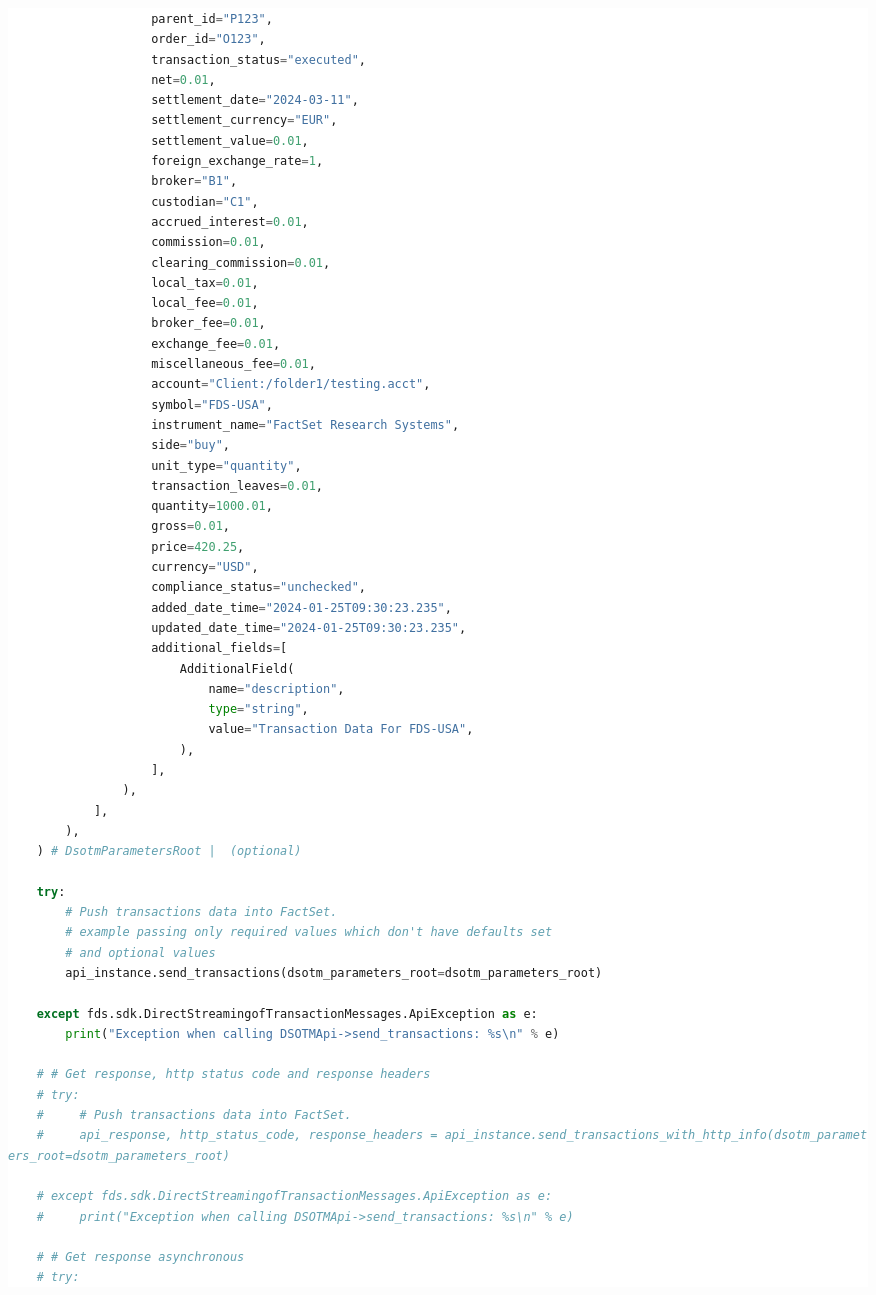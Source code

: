 ```python
                    parent_id="P123",
                    order_id="O123",
                    transaction_status="executed",
                    net=0.01,
                    settlement_date="2024-03-11",
                    settlement_currency="EUR",
                    settlement_value=0.01,
                    foreign_exchange_rate=1,
                    broker="B1",
                    custodian="C1",
                    accrued_interest=0.01,
                    commission=0.01,
                    clearing_commission=0.01,
                    local_tax=0.01,
                    local_fee=0.01,
                    broker_fee=0.01,
                    exchange_fee=0.01,
                    miscellaneous_fee=0.01,
                    account="Client:/folder1/testing.acct",
                    symbol="FDS-USA",
                    instrument_name="FactSet Research Systems",
                    side="buy",
                    unit_type="quantity",
                    transaction_leaves=0.01,
                    quantity=1000.01,
                    gross=0.01,
                    price=420.25,
                    currency="USD",
                    compliance_status="unchecked",
                    added_date_time="2024-01-25T09:30:23.235",
                    updated_date_time="2024-01-25T09:30:23.235",
                    additional_fields=[
                        AdditionalField(
                            name="description",
                            type="string",
                            value="Transaction Data For FDS-USA",
                        ),
                    ],
                ),
            ],
        ),
    ) # DsotmParametersRoot |  (optional)

    try:
        # Push transactions data into FactSet.
        # example passing only required values which don't have defaults set
        # and optional values
        api_instance.send_transactions(dsotm_parameters_root=dsotm_parameters_root)

    except fds.sdk.DirectStreamingofTransactionMessages.ApiException as e:
        print("Exception when calling DSOTMApi->send_transactions: %s\n" % e)

    # # Get response, http status code and response headers
    # try:
    #     # Push transactions data into FactSet.
    #     api_response, http_status_code, response_headers = api_instance.send_transactions_with_http_info(dsotm_parameters_root=dsotm_parameters_root)

    # except fds.sdk.DirectStreamingofTransactionMessages.ApiException as e:
    #     print("Exception when calling DSOTMApi->send_transactions: %s\n" % e)

    # # Get response asynchronous
    # try:
```